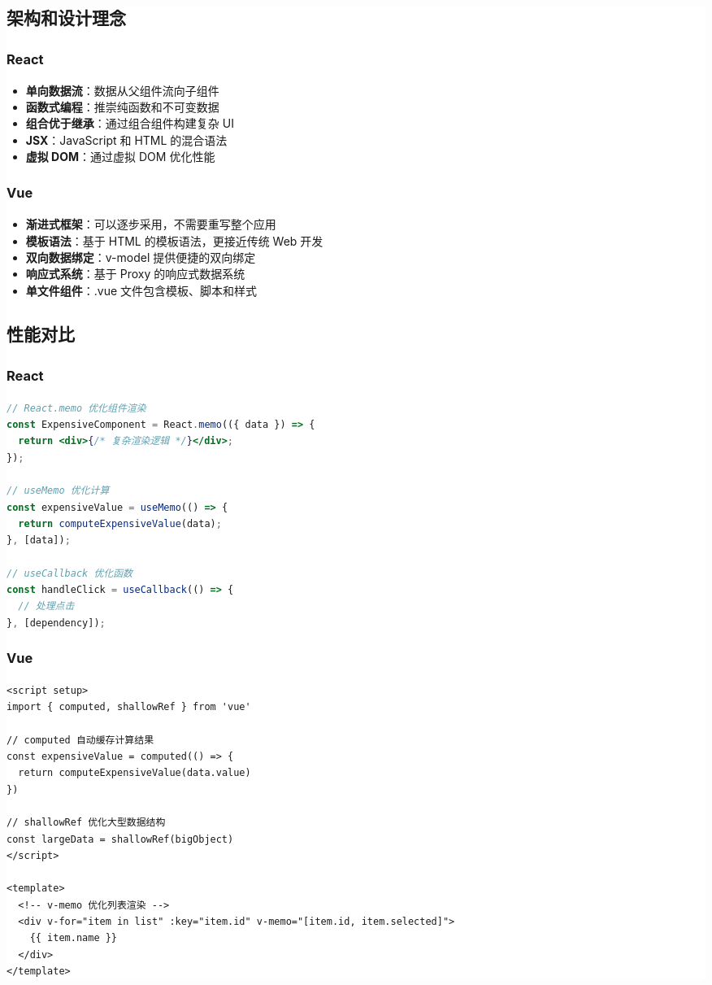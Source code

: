 ## 架构和设计理念

### React
- **单向数据流**：数据从父组件流向子组件
- **函数式编程**：推崇纯函数和不可变数据
- **组合优于继承**：通过组合组件构建复杂 UI
- **JSX**：JavaScript 和 HTML 的混合语法
- **虚拟 DOM**：通过虚拟 DOM 优化性能

### Vue
- **渐进式框架**：可以逐步采用，不需要重写整个应用
- **模板语法**：基于 HTML 的模板语法，更接近传统 Web 开发
- **双向数据绑定**：v-model 提供便捷的双向绑定
- **响应式系统**：基于 Proxy 的响应式数据系统
- **单文件组件**：.vue 文件包含模板、脚本和样式

## 性能对比

### React
```jsx
// React.memo 优化组件渲染
const ExpensiveComponent = React.memo(({ data }) => {
  return <div>{/* 复杂渲染逻辑 */}</div>;
});

// useMemo 优化计算
const expensiveValue = useMemo(() => {
  return computeExpensiveValue(data);
}, [data]);

// useCallback 优化函数
const handleClick = useCallback(() => {
  // 处理点击
}, [dependency]);
```

### Vue
```vue
<script setup>
import { computed, shallowRef } from 'vue'

// computed 自动缓存计算结果
const expensiveValue = computed(() => {
  return computeExpensiveValue(data.value)
})

// shallowRef 优化大型数据结构
const largeData = shallowRef(bigObject)
</script>

<template>
  <!-- v-memo 优化列表渲染 -->
  <div v-for="item in list" :key="item.id" v-memo="[item.id, item.selected]">
    {{ item.name }}
  </div>
</template>
```
